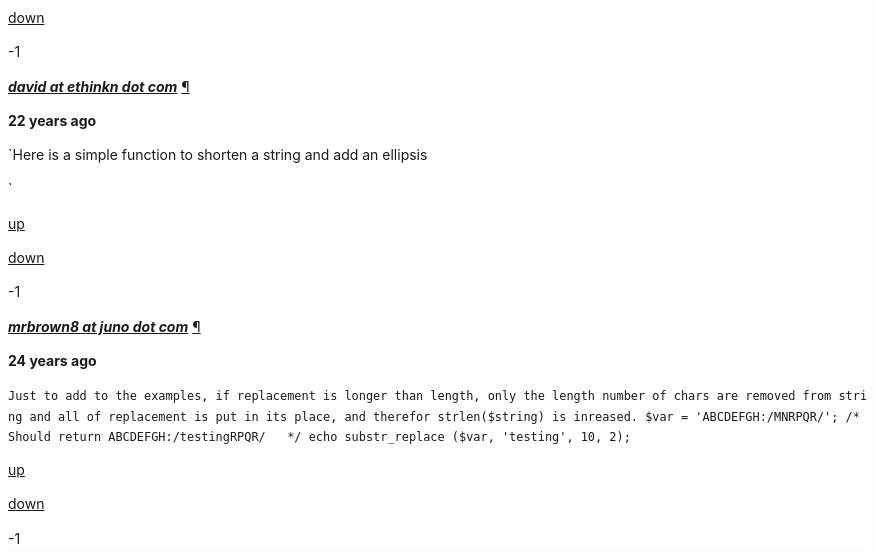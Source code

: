 [down](https://www.php.net/manual/vote-note.php?id=33736&page=function.substr-replace&vote=down "Vote down!")

 -1


[**_david at ethinkn dot com_**](https://www.php.net/manual/en/function.substr-replace.php#33736) [¶](https://www.php.net/manual/en/function.substr-replace.php#33736)

**22 years ago**

`Here is a simple function to shorten a string and add an ellipsis
<?php
/**
* truncate() Simple function to shorten a string and add an ellipsis
*
* @param string $string Origonal string
* @param integer $max Maximum length
* @param string $rep Replace with... (Default = '' - No elipsis -)
* @return string
* @author David Duong
**/
function truncate ($string, $max = 50, $rep = '') {
    $leave = $max - strlen ($rep);
    return substr_replace($string, $rep, $leave);
}
echo truncate ('akfhslakdhglksjdgh', 10, '...');
// Returns akfhsla... (10 chrs)
?>`

[up](https://www.php.net/manual/vote-note.php?id=12483&page=function.substr-replace&vote=up "Vote up!")

[down](https://www.php.net/manual/vote-note.php?id=12483&page=function.substr-replace&vote=down "Vote down!")

 -1


[**_mrbrown8 at juno dot com_**](https://www.php.net/manual/en/function.substr-replace.php#12483) [¶](https://www.php.net/manual/en/function.substr-replace.php#12483)

**24 years ago**

`Just to add to the examples, if replacement is longer than length, only the length number of chars are removed from string and all of replacement is put in its place, and therefor strlen($string) is inreased.
$var = 'ABCDEFGH:/MNRPQR/';
/*  Should return ABCDEFGH:/testingRPQR/   */
echo substr_replace ($var, 'testing', 10, 2);`

[up](https://www.php.net/manual/vote-note.php?id=40141&page=function.substr-replace&vote=up "Vote up!")

[down](https://www.php.net/manual/vote-note.php?id=40141&page=function.substr-replace&vote=down "Vote down!")

 -1
